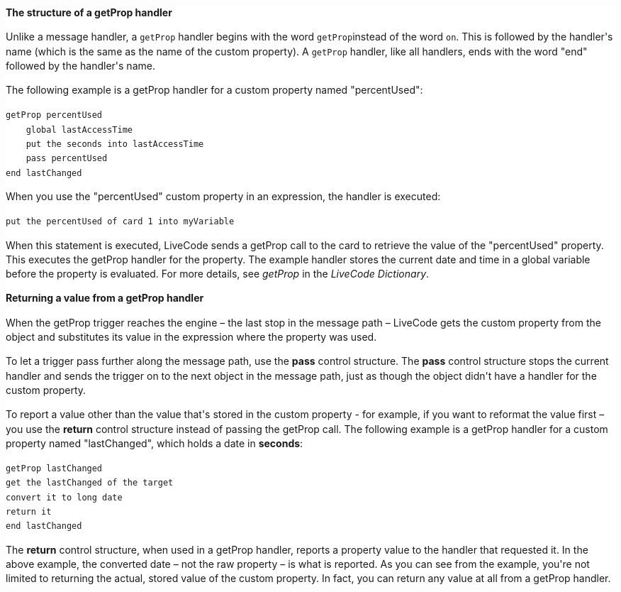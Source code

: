 **The structure of a getProp handler**

Unlike a message handler, a `getProp` handler begins with the word `getProp`instead of 
the word `on`. This is followed by the handler's name (which is the same as the name of 
the custom property). A `getProp` handler, like all handlers, ends with the word "end" 
followed by the handler's name.

The following example is a getProp handler for a custom property named "percentUsed":

```
getProp percentUsed
	global lastAccessTime
	put the seconds into lastAccessTime
	pass percentUsed
end lastChanged
```

When you use the "percentUsed" custom property in an expression, the handler is executed:

```
put the percentUsed of card 1 into myVariable
```

When this statement is executed, LiveCode sends a getProp call to the card to retrieve 
the value of the "percentUsed" property. This executes the getProp handler for the 
property. The example handler stores the current date and time in a global variable 
before the property is evaluated. For more details, see *getProp* in the 
*LiveCode Dictionary*.

**Returning a value from a getProp handler**

When the getProp trigger reaches the engine – the last stop in the message path – 
LiveCode gets the custom property from the object and substitutes its value in the 
expression where the property was used.

To let a trigger pass further along the message path, use the **pass** control structure. 
The **pass** control structure stops the current handler and sends the trigger on to the 
next object in the message path, just as though the object didn't have a handler for the 
custom property.

To report a value other than the value that's stored in the custom property - for example, 
if you want to reformat the value first – you use the **return** control structure 
instead of passing the getProp call. The following example is a getProp handler for a 
custom property named "lastChanged", which holds a date in **seconds**:

```
getProp lastChanged
get the lastChanged of the target
convert it to long date
return it
end lastChanged
```

The **return** control structure, when used in a getProp handler, reports a property 
value to the handler that requested it. In the above example, the converted date – not 
the raw property – is what is reported. As you can see from the example, you're not 
limited to returning the actual, stored value of the custom property. In fact, you can 
return any value at all from a getProp handler.
